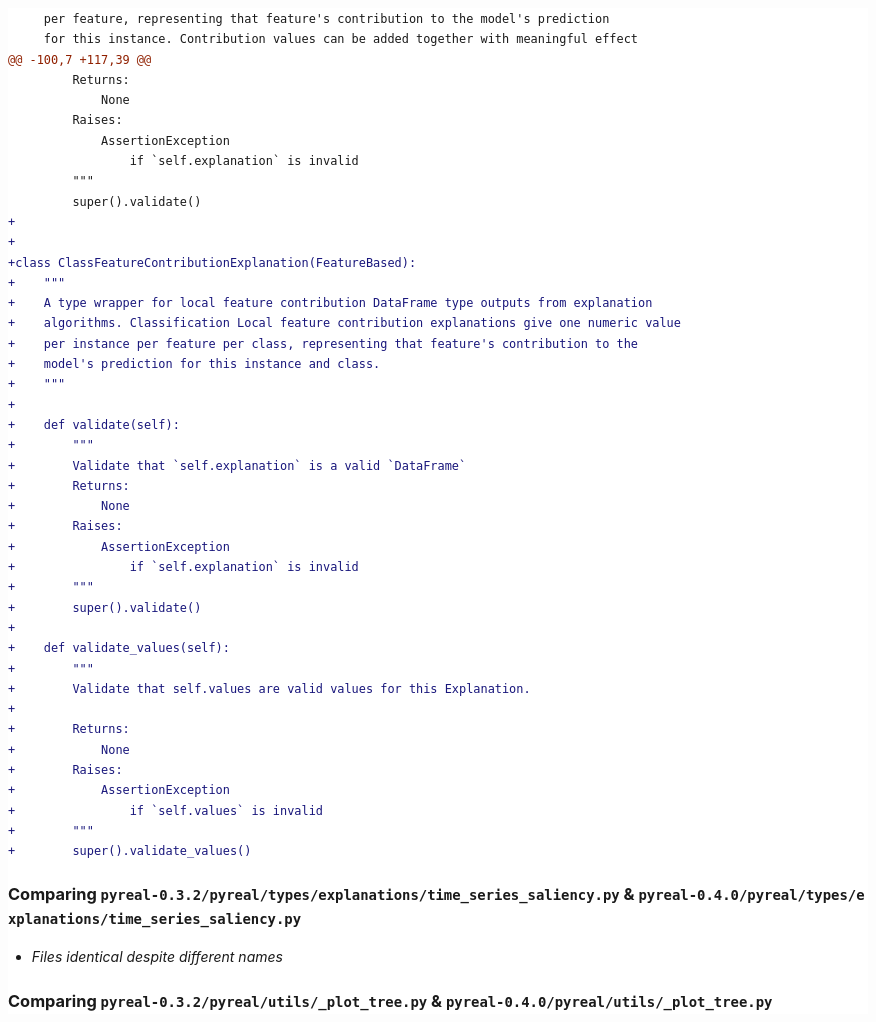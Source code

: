 ```diff
     per feature, representing that feature's contribution to the model's prediction
     for this instance. Contribution values can be added together with meaningful effect
@@ -100,7 +117,39 @@
         Returns:
             None
         Raises:
             AssertionException
                 if `self.explanation` is invalid
         """
         super().validate()
+
+
+class ClassFeatureContributionExplanation(FeatureBased):
+    """
+    A type wrapper for local feature contribution DataFrame type outputs from explanation
+    algorithms. Classification Local feature contribution explanations give one numeric value
+    per instance per feature per class, representing that feature's contribution to the
+    model's prediction for this instance and class.
+    """
+
+    def validate(self):
+        """
+        Validate that `self.explanation` is a valid `DataFrame`
+        Returns:
+            None
+        Raises:
+            AssertionException
+                if `self.explanation` is invalid
+        """
+        super().validate()
+
+    def validate_values(self):
+        """
+        Validate that self.values are valid values for this Explanation.
+
+        Returns:
+            None
+        Raises:
+            AssertionException
+                if `self.values` is invalid
+        """
+        super().validate_values()
```

### Comparing `pyreal-0.3.2/pyreal/types/explanations/time_series_saliency.py` & `pyreal-0.4.0/pyreal/types/explanations/time_series_saliency.py`

 * *Files identical despite different names*

### Comparing `pyreal-0.3.2/pyreal/utils/_plot_tree.py` & `pyreal-0.4.0/pyreal/utils/_plot_tree.py`
